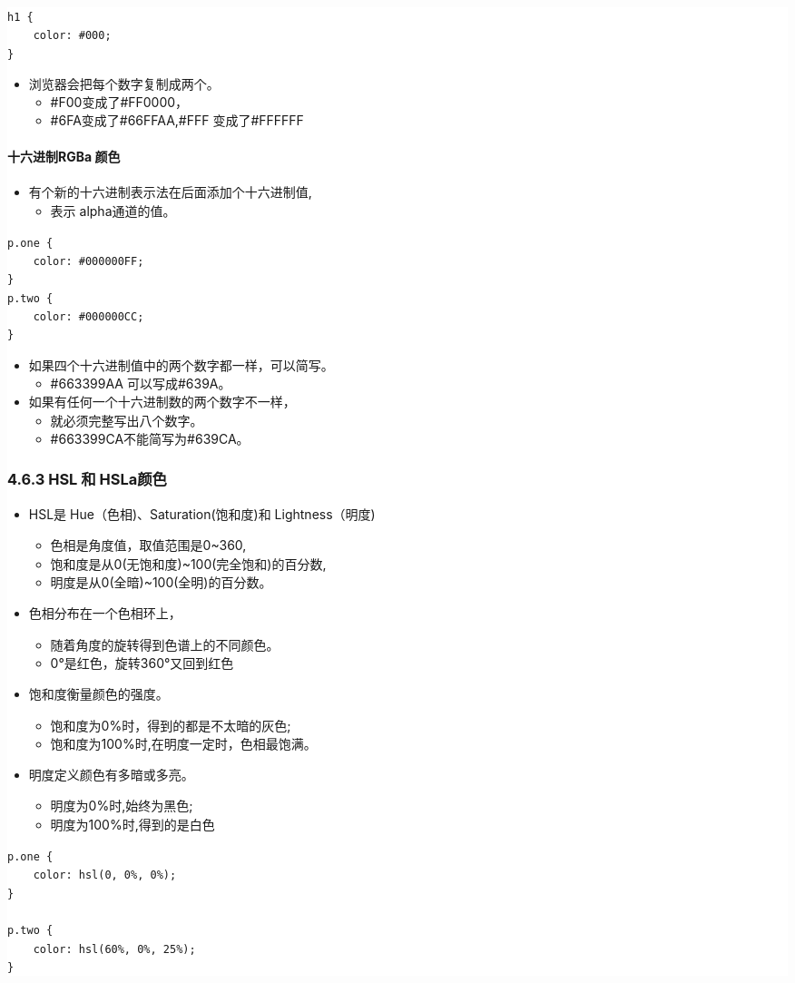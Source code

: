 ```
h1 {
    color: #000;
}
```

- 浏览器会把每个数字复制成两个。
  - #F00变成了#FF0000，
  - #6FA变成了#66FFAA,#FFF 变成了#FFFFFF

#### 十六进制RGBa 颜色

- 有个新的十六进制表示法在后面添加个十六进制值,
  - 表示 alpha通道的值。

```
p.one {
    color: #000000FF;
}
p.two {
    color: #000000CC;
}
```

- 如果四个十六进制值中的两个数字都一样，可以简写。
  - #663399AA 可以写成#639A。
- 如果有任何一个十六进制数的两个数字不一样，
  - 就必须完整写出八个数字。
  - #663399CA不能简写为#639CA。

### 4.6.3 HSL 和 HSLa颜色

- HSL是 Hue（色相)、Saturation(饱和度)和 Lightness（明度)
  - 色相是角度值，取值范围是0~360,
  - 饱和度是从0(无饱和度)~100(完全饱和)的百分数,
  - 明度是从0(全暗)~100(全明)的百分数。

- 色相分布在一个色相环上，
  - 随着角度的旋转得到色谱上的不同颜色。
  - 0°是红色，旋转360°又回到红色

- 饱和度衡量颜色的强度。
  - 饱和度为0%时，得到的都是不太暗的灰色;
  - 饱和度为100%时,在明度一定时，色相最饱满。
- 明度定义颜色有多暗或多亮。
  - 明度为0%时,始终为黑色;
  - 明度为100%时,得到的是白色

```
p.one {
    color: hsl(0, 0%, 0%);
}

p.two {
    color: hsl(60%, 0%, 25%);
}
```
